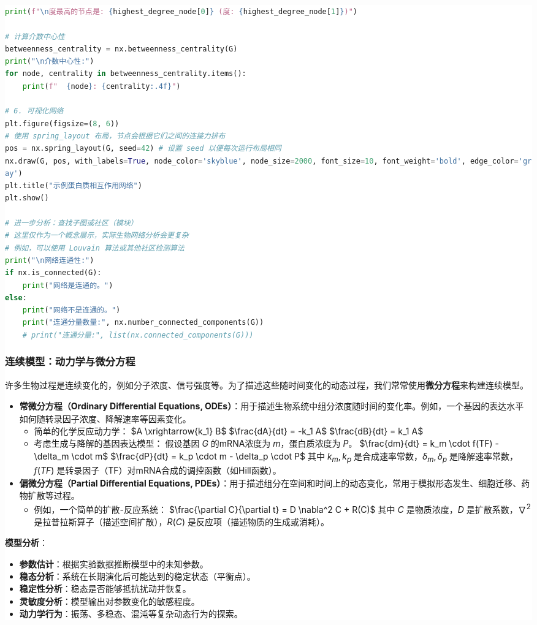 ```python
print(f"\n度最高的节点是: {highest_degree_node[0]} (度: {highest_degree_node[1]})")

# 计算介数中心性
betweenness_centrality = nx.betweenness_centrality(G)
print("\n介数中心性:")
for node, centrality in betweenness_centrality.items():
    print(f"  {node}: {centrality:.4f}")

# 6. 可视化网络
plt.figure(figsize=(8, 6))
# 使用 spring_layout 布局，节点会根据它们之间的连接力排布
pos = nx.spring_layout(G, seed=42) # 设置 seed 以便每次运行布局相同
nx.draw(G, pos, with_labels=True, node_color='skyblue', node_size=2000, font_size=10, font_weight='bold', edge_color='gray')
plt.title("示例蛋白质相互作用网络")
plt.show()

# 进一步分析：查找子图或社区（模块）
# 这里仅作为一个概念展示，实际生物网络分析会更复杂
# 例如，可以使用 Louvain 算法或其他社区检测算法
print("\n网络连通性:")
if nx.is_connected(G):
    print("网络是连通的。")
else:
    print("网络不是连通的。")
    print("连通分量数量:", nx.number_connected_components(G))
    # print("连通分量:", list(nx.connected_components(G)))
```

### 连续模型：动力学与微分方程

许多生物过程是连续变化的，例如分子浓度、信号强度等。为了描述这些随时间变化的动态过程，我们常常使用**微分方程**来构建连续模型。

*   **常微分方程（Ordinary Differential Equations, ODEs）**：用于描述生物系统中组分浓度随时间的变化率。例如，一个基因的表达水平如何随转录因子浓度、降解速率等因素变化。
    *   简单的化学反应动力学：
        $A \xrightarrow{k_1} B$
        $\frac{dA}{dt} = -k_1 A$
        $\frac{dB}{dt} = k_1 A$
    *   考虑生成与降解的基因表达模型：
        假设基因 $G$ 的mRNA浓度为 $m$，蛋白质浓度为 $P$。
        $\frac{dm}{dt} = k_m \cdot f(TF) - \delta_m \cdot m$
        $\frac{dP}{dt} = k_p \cdot m - \delta_p \cdot P$
        其中 $k_m, k_p$ 是合成速率常数，$\delta_m, \delta_p$ 是降解速率常数，$f(TF)$ 是转录因子（TF）对mRNA合成的调控函数（如Hill函数）。
*   **偏微分方程（Partial Differential Equations, PDEs）**：用于描述组分在空间和时间上的动态变化，常用于模拟形态发生、细胞迁移、药物扩散等过程。
    *   例如，一个简单的扩散-反应系统：
        $\frac{\partial C}{\partial t} = D \nabla^2 C + R(C)$
        其中 $C$ 是物质浓度，$D$ 是扩散系数，$\nabla^2$ 是拉普拉斯算子（描述空间扩散），$R(C)$ 是反应项（描述物质的生成或消耗）。

**模型分析**：
*   **参数估计**：根据实验数据推断模型中的未知参数。
*   **稳态分析**：系统在长期演化后可能达到的稳定状态（平衡点）。
*   **稳定性分析**：稳态是否能够抵抗扰动并恢复。
*   **灵敏度分析**：模型输出对参数变化的敏感程度。
*   **动力学行为**：振荡、多稳态、混沌等复杂动态行为的探索。
